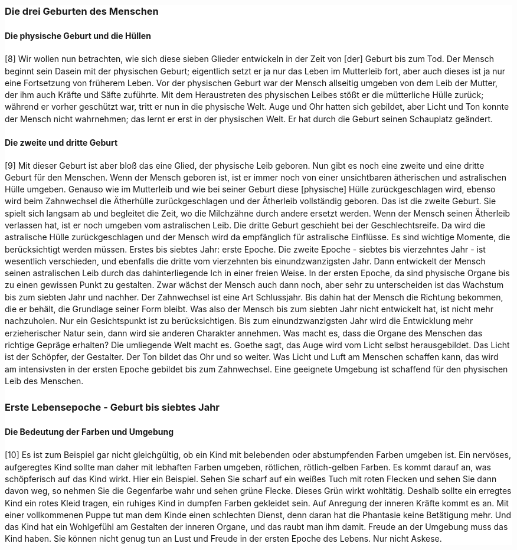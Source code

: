 ### Die drei Geburten des Menschen

#### Die physische Geburt und die Hüllen

[8] Wir wollen nun betrachten, wie sich diese sieben Glieder entwickeln in der Zeit von [der] Geburt bis zum Tod. Der Mensch beginnt sein Dasein mit der physischen Geburt; eigentlich setzt er ja nur das Leben im Mutterleib fort, aber auch dieses ist ja nur eine Fortsetzung von früherem Leben. Vor der physischen Geburt war der Mensch allseitig umgeben von dem Leib der Mutter, der ihm auch Kräfte und Säfte zuführte. Mit dem Heraustreten des physischen Leibes stößt er die mütterliche Hülle zurück; während er vorher geschützt war, tritt er nun in die physische Welt. Auge und Ohr hatten sich gebildet, aber Licht und Ton konnte der Mensch nicht wahrnehmen; das lernt er erst in der physischen Welt. Er hat durch die Geburt seinen Schauplatz geändert.

#### Die zweite und dritte Geburt

[9] Mit dieser Geburt ist aber bloß das eine Glied, der physische Leib geboren. Nun gibt es noch eine zweite und eine dritte Geburt für den Menschen. Wenn der Mensch geboren ist, ist er immer noch von einer unsichtbaren ätherischen und astralischen Hülle umgeben. Genauso wie im Mutterleib und wie bei seiner Geburt diese [physische] Hülle zurückgeschlagen wird, ebenso wird beim Zahnwechsel die Ätherhülle zurückgeschlagen und der Ätherleib vollständig geboren. Das ist die zweite Geburt. Sie spielt sich langsam ab und begleitet die Zeit, wo die Milchzähne durch andere ersetzt werden. Wenn der Mensch seinen Ätherleib verlassen hat, ist er noch umgeben vom astralischen Leib. Die dritte Geburt geschieht bei der Geschlechtsreife. Da wird die astralische Hülle zurückgeschlagen und der Mensch wird da empfänglich für astralische Einflüsse. Es sind wichtige Momente, die berücksichtigt werden müssen. Erstes bis siebtes Jahr: erste Epoche. Die zweite Epoche - siebtes bis vierzehntes Jahr - ist wesentlich verschieden, und ebenfalls die dritte vom vierzehnten bis einundzwanzigsten Jahr. Dann entwickelt der Mensch seinen astralischen Leib durch das dahinterliegende Ich in einer freien Weise. In der ersten Epoche, da sind physische Organe bis zu einen gewissen Punkt zu gestalten. Zwar wächst der Mensch auch dann noch, aber sehr zu unterscheiden ist das Wachstum bis zum siebten Jahr und nachher. Der Zahnwechsel ist eine Art Schlussjahr. Bis dahin hat der Mensch die Richtung bekommen, die er behält, die Grundlage seiner Form bleibt. Was also der Mensch bis zum siebten Jahr nicht entwickelt hat, ist nicht mehr nachzuholen. Nur ein Gesichtspunkt ist zu berücksichtigen. Bis zum einundzwanzigsten Jahr wird die Entwicklung mehr erzieherischer Natur sein, dann wird sie anderen Charakter annehmen. Was macht es, dass die Organe des Menschen das richtige Gepräge erhalten? Die umliegende Welt macht es. Goethe sagt, das Auge wird vom Licht selbst herausgebildet. Das Licht ist der Schöpfer, der Gestalter. Der Ton bildet das Ohr und so weiter. Was Licht und Luft am Menschen schaffen kann, das wird am intensivsten in der ersten Epoche gebildet bis zum Zahnwechsel. Eine geeignete Umgebung ist schaffend für den physischen Leib des Menschen.

### Erste Lebensepoche - Geburt bis siebtes Jahr

#### Die Bedeutung der Farben und Umgebung

[10] Es ist zum Beispiel gar nicht gleichgültig, ob ein Kind mit belebenden oder abstumpfenden Farben umgeben ist. Ein nervöses, aufgeregtes Kind sollte man daher mit lebhaften Farben umgeben, rötlichen, rötlich-gelben Farben. Es kommt darauf an, was schöpferisch auf das Kind wirkt. Hier ein Beispiel. Sehen Sie scharf auf ein weißes Tuch mit roten Flecken und sehen Sie dann davon weg, so nehmen Sie die Gegenfarbe wahr und sehen grüne Flecke. Dieses Grün wirkt wohltätig. Deshalb sollte ein erregtes Kind ein rotes Kleid tragen, ein ruhiges Kind in dumpfen Farben gekleidet sein. Auf Anregung der inneren Kräfte kommt es an. Mit einer vollkommenen Puppe tut man dem Kinde einen schlechten Dienst, denn daran hat die Phantasie keine Betätigung mehr. Und das Kind hat ein Wohlgefühl am Gestalten der inneren Organe, und das raubt man ihm damit. Freude an der Umgebung muss das Kind haben. Sie können nicht genug tun an Lust und Freude in der ersten Epoche des Lebens. Nur nicht Askese.
